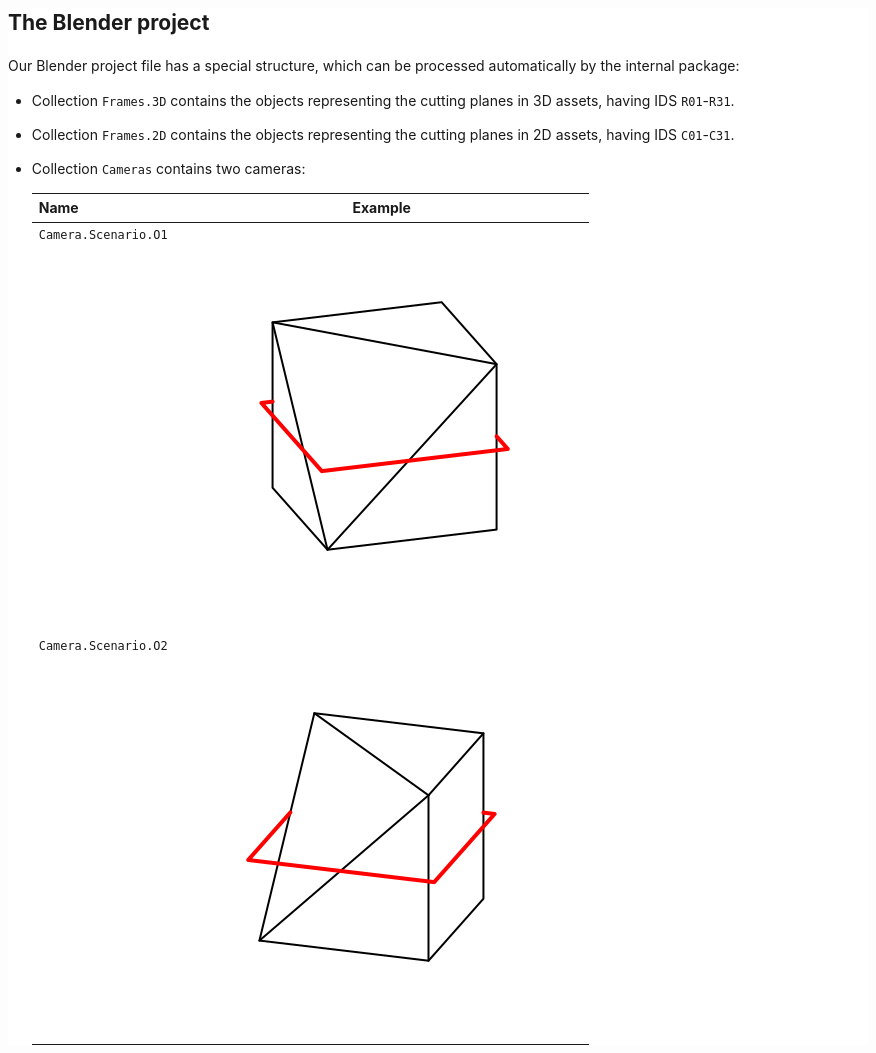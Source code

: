 ## The Blender project

Our Blender project file has a special structure, which can be processed automatically by the internal package:

* Collection `Frames.3D` contains the objects representing the cutting planes in 3D assets, having IDS `R01`-`R31`.
* Collection `Frames.2D` contains the objects representing the cutting planes in 2D assets, having IDS `C01`-`C31`.
* Collection `Cameras` contains two cameras:

    | Name                 |                             Example                             |
    | -------------------- | :-------------------------------------------------------------: |
    | `Camera.Scenario.O1` | ![Camera.Scenario.O1](/resources/Classic.0100.000.01.1.0000.svg) | width=100) |
    | `Camera.Scenario.O2` | ![Camera.Scenario.O1](/resources/Classic.0100.000.01.2.0000.svg) | width=100) |
